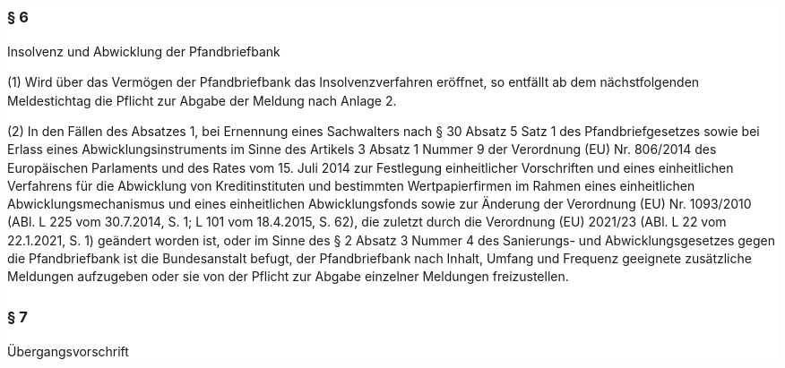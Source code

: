 </div>

</div>

</div>

</div>

<span id="BJNR161410022BJNE000600000.html"></span>

### § 6  
Insolvenz und Abwicklung der Pfandbriefbank

<div>

<div class="jnhtml">

<div>

<div class="jurAbsatz">

(1) Wird über das Vermögen der Pfandbriefbank das Insolvenzverfahren
eröffnet, so entfällt ab dem nächstfolgenden Meldestichtag die Pflicht
zur Abgabe der Meldung nach Anlage 2.

</div>

<div class="jurAbsatz">

(2) In den Fällen des Absatzes 1, bei Ernennung eines Sachwalters nach
§ 30 Absatz 5 Satz 1 des Pfandbriefgesetzes sowie bei Erlass eines
Abwicklungsinstruments im Sinne des Artikels 3 Absatz 1 Nummer 9 der
Verordnung (EU) Nr. 806/2014 des Europäischen Parlaments und des Rates
vom 15. Juli 2014 zur Festlegung einheitlicher Vorschriften und eines
einheitlichen Verfahrens für die Abwicklung von Kreditinstituten und
bestimmten Wertpapierfirmen im Rahmen eines einheitlichen
Abwicklungsmechanismus und eines einheitlichen Abwicklungsfonds sowie
zur Änderung der Verordnung (EU) Nr. 1093/2010 (ABl. L 225 vom
30.7.2014, S. 1; L 101 vom 18.4.2015, S. 62), die zuletzt durch die
Verordnung (EU) 2021/23 (ABl. L 22 vom 22.1.2021, S. 1) geändert worden
ist, oder im Sinne des § 2 Absatz 3 Nummer 4 des Sanierungs- und
Abwicklungsgesetzes gegen die Pfandbriefbank ist die Bundesanstalt
befugt, der Pfandbriefbank nach Inhalt, Umfang und Frequenz geeignete
zusätzliche Meldungen aufzugeben oder sie von der Pflicht zur Abgabe
einzelner Meldungen freizustellen.

</div>

</div>

</div>

</div>

<span id="BJNR161410022BJNE000700000.html"></span>

### § 7  
Übergangsvorschrift
